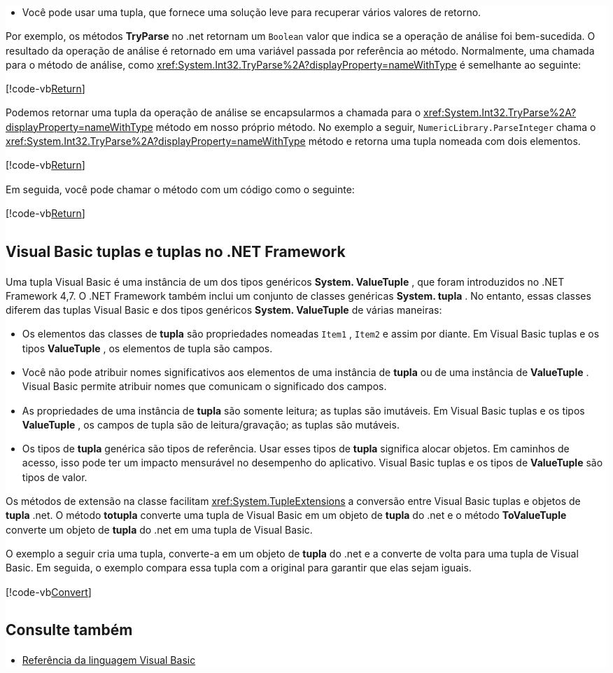 - Você pode usar uma tupla, que fornece uma solução leve para recuperar vários valores de retorno.

Por exemplo, os métodos **TryParse** no .net retornam um `Boolean` valor que indica se a operação de análise foi bem-sucedida. O resultado da operação de análise é retornado em uma variável passada por referência ao método. Normalmente, uma chamada para o método de análise, como <xref:System.Int32.TryParse%2A?displayProperty=nameWithType> é semelhante ao seguinte:

[!code-vb[Return](../../../../../samples/snippets/visualbasic/programming-guide/language-features/data-types/tuple-returns.vb#1)]

Podemos retornar uma tupla da operação de análise se encapsularmos a chamada para o <xref:System.Int32.TryParse%2A?displayProperty=nameWithType> método em nosso próprio método. No exemplo a seguir, `NumericLibrary.ParseInteger` chama o <xref:System.Int32.TryParse%2A?displayProperty=nameWithType> método e retorna uma tupla nomeada com dois elementos.

[!code-vb[Return](../../../../../samples/snippets/visualbasic/programming-guide/language-features/data-types/tuple-returns.vb#2)]

Em seguida, você pode chamar o método com um código como o seguinte:

[!code-vb[Return](../../../../../samples/snippets/visualbasic/programming-guide/language-features/data-types/tuple-returns.vb#3)]

## <a name="visual-basic-tuples-and-tuples-in-the-net-framework"></a>Visual Basic tuplas e tuplas no .NET Framework

Uma tupla Visual Basic é uma instância de um dos tipos genéricos **System. ValueTuple** , que foram introduzidos no .NET Framework 4,7. O .NET Framework também inclui um conjunto de classes genéricas **System. tupla** . No entanto, essas classes diferem das tuplas Visual Basic e dos tipos genéricos **System. ValueTuple** de várias maneiras:

- Os elementos das classes de **tupla** são propriedades nomeadas `Item1` , `Item2` e assim por diante. Em Visual Basic tuplas e os tipos **ValueTuple** , os elementos de tupla são campos.

- Você não pode atribuir nomes significativos aos elementos de uma instância de **tupla** ou de uma instância de **ValueTuple** . Visual Basic permite atribuir nomes que comunicam o significado dos campos.

- As propriedades de uma instância de **tupla** são somente leitura; as tuplas são imutáveis. Em Visual Basic tuplas e os tipos **ValueTuple** , os campos de tupla são de leitura/gravação; as tuplas são mutáveis.

- Os tipos de **tupla** genérica são tipos de referência. Usar esses tipos de **tupla** significa alocar objetos. Em caminhos de acesso, isso pode ter um impacto mensurável no desempenho do aplicativo. Visual Basic tuplas e os tipos de **ValueTuple** são tipos de valor.

Os métodos de extensão na classe facilitam <xref:System.TupleExtensions> a conversão entre Visual Basic tuplas e objetos de **tupla** .net. O método **totupla** converte uma tupla de Visual Basic em um objeto de **tupla** do .net e o método **ToValueTuple** converte um objeto de **tupla** do .net em uma tupla de Visual Basic.

O exemplo a seguir cria uma tupla, converte-a em um objeto de **tupla** do .net e a converte de volta para uma tupla de Visual Basic. Em seguida, o exemplo compara essa tupla com a original para garantir que elas sejam iguais.

[!code-vb[Convert](../../../../../samples/snippets/visualbasic/programming-guide/language-features/data-types/tuple2.vb#1)]

## <a name="see-also"></a>Consulte também

- [Referência da linguagem Visual Basic](index.md)
